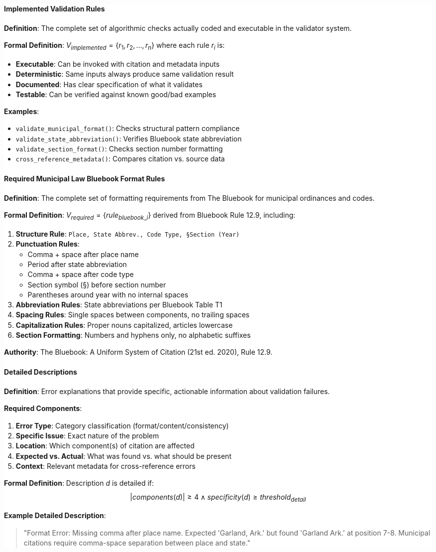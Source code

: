 #### Implemented Validation Rules
**Definition**: The complete set of algorithmic checks actually coded and executable in the validator system.

**Formal Definition**: $V_{implemented} = \{r_1, r_2, ..., r_n\}$ where each rule $r_i$ is:
- **Executable**: Can be invoked with citation and metadata inputs
- **Deterministic**: Same inputs always produce same validation result
- **Documented**: Has clear specification of what it validates
- **Testable**: Can be verified against known good/bad examples

**Examples**:
- `validate_municipal_format()`: Checks structural pattern compliance
- `validate_state_abbreviation()`: Verifies Bluebook state abbreviation
- `validate_section_format()`: Checks section number formatting
- `cross_reference_metadata()`: Compares citation vs. source data

#### Required Municipal Law Bluebook Format Rules
**Definition**: The complete set of formatting requirements from The Bluebook for municipal ordinances and codes.

**Formal Definition**: $V_{required} = \{rule_{bluebook\_i}\}$ derived from Bluebook Rule 12.9, including:

1. **Structure Rule**: `Place, State Abbrev., Code Type, §Section (Year)`
2. **Punctuation Rules**: 
   - Comma + space after place name
   - Period after state abbreviation  
   - Comma + space after code type
   - Section symbol (§) before section number
   - Parentheses around year with no internal spaces
3. **Abbreviation Rules**: State abbreviations per Bluebook Table T1
4. **Spacing Rules**: Single spaces between components, no trailing spaces
5. **Capitalization Rules**: Proper nouns capitalized, articles lowercase
6. **Section Formatting**: Numbers and hyphens only, no alphabetic suffixes

**Authority**: The Bluebook: A Uniform System of Citation (21st ed. 2020), Rule 12.9.

#### Detailed Descriptions
**Definition**: Error explanations that provide specific, actionable information about validation failures.

**Required Components**:
1. **Error Type**: Category classification (format/content/consistency)
2. **Specific Issue**: Exact nature of the problem
3. **Location**: Which component(s) of citation are affected
4. **Expected vs. Actual**: What was found vs. what should be present
5. **Context**: Relevant metadata for cross-reference errors

**Formal Definition**: Description $d$ is detailed if:
$$|components(d)| \geq 4 \land specificity(d) \geq threshold_{detail}$$

**Example Detailed Description**:
> "Format Error: Missing comma after place name. Expected 'Garland, Ark.' but found 'Garland Ark.' at position 7-8. Municipal citations require comma-space separation between place and state."
